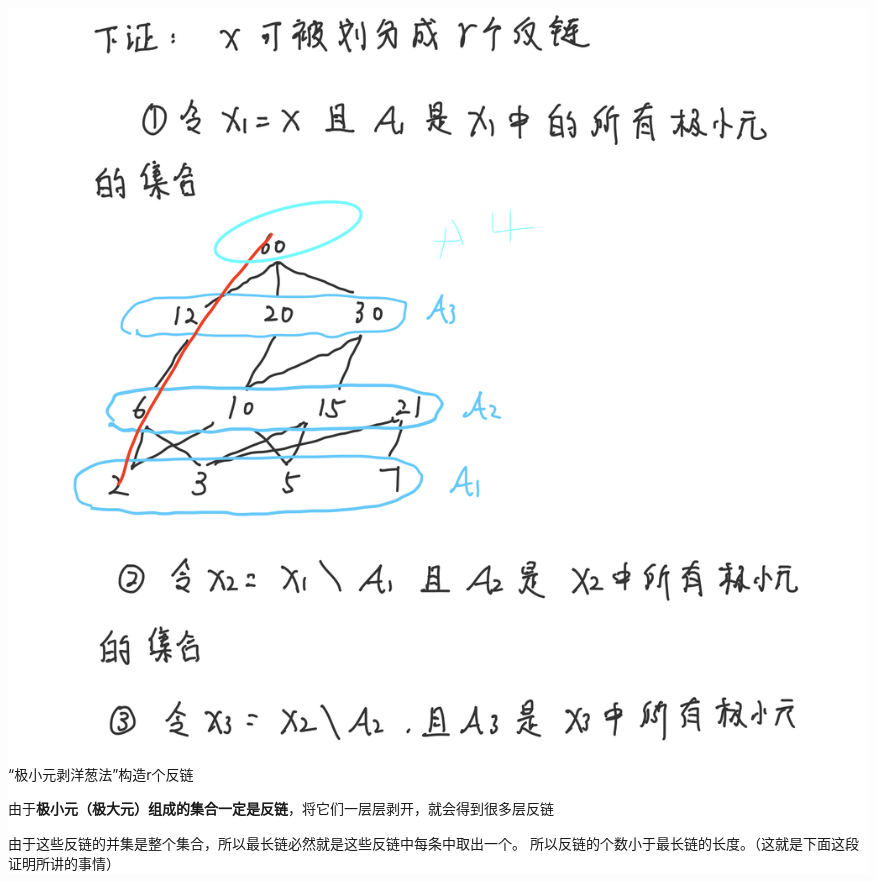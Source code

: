 ![IMG-20250723122919773](IMG-20250723122919773.png)
“极小元剥洋葱法”构造r个反链

由于**极小元（极大元）组成的集合一定是反链**，将它们一层层剥开，就会得到很多层反链

由于这些反链的并集是整个集合，所以最长链必然就是这些反链中每条中取出一个。
所以反链的个数小于最长链的长度。（这就是下面这段证明所讲的事情）
